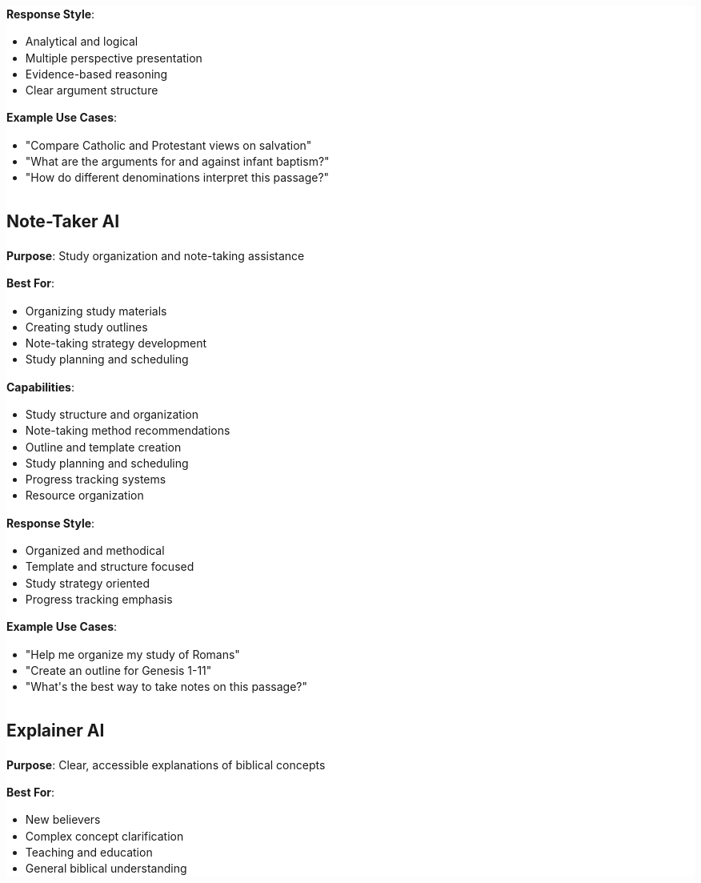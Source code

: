 **Response Style**:

- Analytical and logical
- Multiple perspective presentation
- Evidence-based reasoning
- Clear argument structure

**Example Use Cases**:

- "Compare Catholic and Protestant views on salvation"
- "What are the arguments for and against infant baptism?"
- "How do different denominations interpret this passage?"

## Note-Taker AI

**Purpose**: Study organization and note-taking assistance

**Best For**:

- Organizing study materials
- Creating study outlines
- Note-taking strategy development
- Study planning and scheduling

**Capabilities**:

- Study structure and organization
- Note-taking method recommendations
- Outline and template creation
- Study planning and scheduling
- Progress tracking systems
- Resource organization

**Response Style**:

- Organized and methodical
- Template and structure focused
- Study strategy oriented
- Progress tracking emphasis

**Example Use Cases**:

- "Help me organize my study of Romans"
- "Create an outline for Genesis 1-11"
- "What's the best way to take notes on this passage?"

## Explainer AI

**Purpose**: Clear, accessible explanations of biblical concepts

**Best For**:

- New believers
- Complex concept clarification
- Teaching and education
- General biblical understanding
